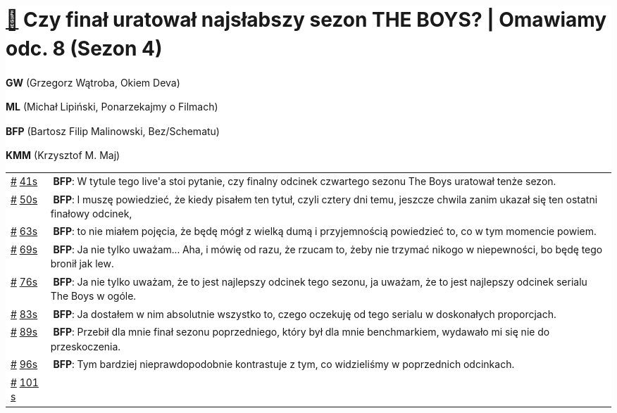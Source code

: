 # [🔗](https://www.youtube.com/watch?v=xrL_l4PyVWg) Czy finał uratował najsłabszy sezon THE BOYS? | Omawiamy odc. 8 (Sezon 4)

**GW** (Grzegorz Wątroba, Okiem Deva)

**ML** (Michał Lipiński, Ponarzekajmy o Filmach)

**BFP** (Bartosz Filip Malinowski, Bez/Schematu)

**KMM** (Krzysztof M. Maj)

<table>
    <tr id="t41" label="Logorea S05">
        <td><a href="#t41">#</a>&nbsp;<a href="https://www.youtube.com/watch?v=xrL_l4PyVWg&t=41">41s</a></td>
        <td>&nbsp;<b>BFP</b>: W tytule tego live'a stoi pytanie, czy finalny odcinek czwartego sezonu The Boys uratował tenże sezon.</td>
    </tr>
    <tr id="t50" label="Logorea S05">
        <td><a href="#t50">#</a>&nbsp;<a href="https://www.youtube.com/watch?v=xrL_l4PyVWg&t=50">50s</a></td>
        <td>&nbsp;<b>BFP</b>: I muszę powiedzieć, że kiedy pisałem ten tytuł, czyli cztery dni temu, jeszcze chwila zanim ukazał się ten ostatni finałowy odcinek,</td>
    </tr>
    <tr id="t63" label="Logorea S05">
        <td><a href="#t63">#</a>&nbsp;<a href="https://www.youtube.com/watch?v=xrL_l4PyVWg&t=63">63s</a></td>
        <td>&nbsp;<b>BFP</b>: to nie miałem pojęcia, że będę mógł z wielką dumą i przyjemnością powiedzieć to, co w tym momencie powiem.</td>
    </tr>
    <tr id="t69" label="Logorea S05">
        <td><a href="#t69">#</a>&nbsp;<a href="https://www.youtube.com/watch?v=xrL_l4PyVWg&t=69">69s</a></td>
        <td>&nbsp;<b>BFP</b>: Ja nie tylko uważam... Aha, i mówię od razu, że rzucam to, żeby nie trzymać nikogo w niepewności, bo będę tego bronił jak lew.</td>
    </tr>
    <tr id="t76" label="Logorea S05">
        <td><a href="#t76">#</a>&nbsp;<a href="https://www.youtube.com/watch?v=xrL_l4PyVWg&t=76">76s</a></td>
        <td>&nbsp;<b>BFP</b>: Ja nie tylko uważam, że to jest najlepszy odcinek tego sezonu, ja uważam, że to jest najlepszy odcinek serialu The Boys w ogóle.</td>
    </tr>
    <tr id="t83" label="Logorea S05">
        <td><a href="#t83">#</a>&nbsp;<a href="https://www.youtube.com/watch?v=xrL_l4PyVWg&t=83">83s</a></td>
        <td>&nbsp;<b>BFP</b>: Ja dostałem w nim absolutnie wszystko to, czego oczekuję od tego serialu w doskonałych proporcjach.</td>
    </tr>
    <tr id="t89" label="Logorea S05">
        <td><a href="#t89">#</a>&nbsp;<a href="https://www.youtube.com/watch?v=xrL_l4PyVWg&t=89">89s</a></td>
        <td>&nbsp;<b>BFP</b>: Przebił dla mnie finał sezonu poprzedniego, który był dla mnie benchmarkiem, wydawało mi się nie do przeskoczenia.</td>
    </tr>
    <tr id="t96" label="Logorea S05">
        <td><a href="#t96">#</a>&nbsp;<a href="https://www.youtube.com/watch?v=xrL_l4PyVWg&t=96">96s</a></td>
        <td>&nbsp;<b>BFP</b>: Tym bardziej nieprawdopodobnie kontrastuje z tym, co widzieliśmy w poprzednich odcinkach.</td>
    </tr>
    <tr id="t101" label="Logorea S05">
        <td><a href="#t101">#</a>&nbsp;<a href="https://www.youtube.com/watch?v=xrL_l4PyVWg&t=101">101s</a></td>
